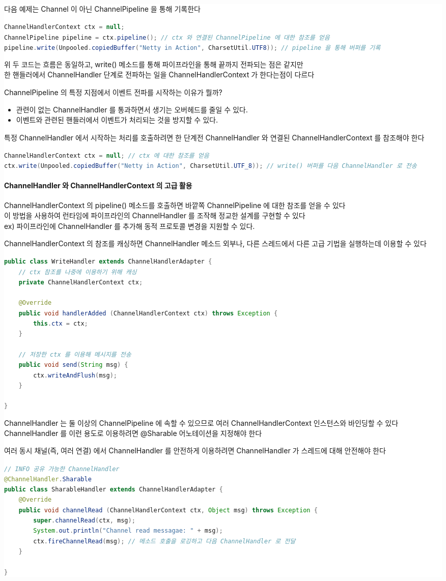 다음 예제는 Channel 이 아닌 ChannelPipeline 을 통해 기록한다
```java
ChannelHandlerContext ctx = null;
ChannelPipeline pipeline = ctx.pipeline(); // ctx 와 연결된 ChannelPipeline 에 대한 참조를 얻음
pipeline.write(Unpooled.copiedBuffer("Netty in Action", CharsetUtil.UTF8)); // pipeline 을 통해 버퍼를 기록
```

위 두 코드는 흐름은 동일하고, write() 메소드를 통해 파이프라인을 통해 끝까지 전파되는 점은 같지만 <br>
한 핸들러에서 ChannelHandler 단계로 전파하는 일을 ChannelHandlerContext 가 한다는점이 다르다 <br>

ChannelPipeline 의 특정 지점에서 이벤트 전파를 시작하는 이유가 뭘까? <br>
- 관련이 없는 ChannelHandler 를 통과하면서 생기는 오버헤드를 줄일 수 있다.
- 이벤트와 관련된 핸들러에서 이벤트가 처리되는 것을 방지할 수 있다.

특정 ChannelHandler 에서 시작하는 처리를 호출하려면 한 단계전 ChannelHandler 와 연결된 ChannelHandlerContext 를 참조해야 한다 <br>
```java
ChannelHandlerContext ctx = null; // ctx 에 대한 참조를 얻음
ctx.write(Unpooled.copiedBuffer("Netty in Action", CharsetUtil.UTF_8)); // write() 버퍼를 다음 ChannelHandler 로 전송
```

#### ChannelHandler 와 ChannelHandlerContext 의 고급 활용
ChannelHandlerContext 의 pipeline() 메소드를 호출하면 바깥쪽 ChannelPipeline 에 대한 참조를 얻을 수 있다 <br>
이 방법을 사용하여 런타임에 파이프라인의 ChannelHandler 를 조작해 정교한 설계를 구현할 수 있다 <br>
ex) 파이프라인에 ChannelHandler 를 추가해 동적 프로토콜 변경을 지원할 수 있다.

ChannelHandlerContext 의 참조를 캐싱하면 ChannelHandler 메소드 외부나, 다른 스레드에서 다른 고급 기법을 실행하는데 이용할 수 있다 
```java
public class WriteHandler extends ChannelHandlerAdapter {
	// ctx 참조를 나중에 이용하기 위해 캐싱
	private ChannelHandlerContext ctx;

	@Override
	public void handlerAdded (ChannelHandlerContext ctx) throws Exception {
		this.ctx = ctx;
	}

	// 저장한 ctx 를 이용해 메시지를 전송
	public void send(String msg) {
		ctx.writeAndFlush(msg);
	}

}
```

ChannelHandler 는 둘 이상의 ChannelPipeline 에 속할 수 있으므로 여러 ChannelHandlerContext 인스턴스와 바인딩할 수 있다 <br>
ChannelHandler 를 이런 용도로 이용하려면 @Sharable 어노테이션을 지정해야 한다 <br>

여러 동시 채널(즉, 여러 연결) 에서 ChannelHandler 를 안전하게 이용하려면 ChannelHandler 가 스레드에 대해 안전해야 한다 <br>

```java
// INFO 공유 가능한 ChannelHandler
@ChannelHandler.Sharable
public class SharableHandler extends ChannelHandlerAdapter {
	@Override
	public void channelRead (ChannelHandlerContext ctx, Object msg) throws Exception {
		super.channelRead(ctx, msg);
		System.out.println("Channel read messagae: " + msg);
		ctx.fireChannelRead(msg); // 메소드 호출을 로깅하고 다음 ChannelHandler 로 전달
	}

}
```
